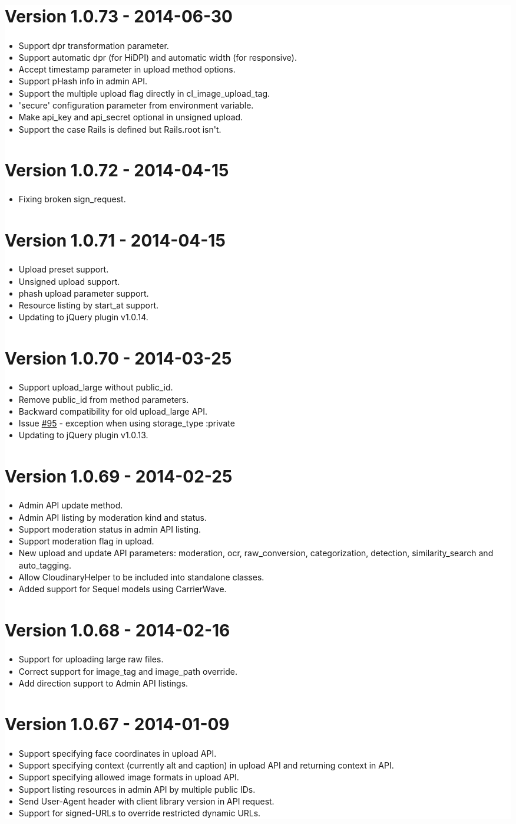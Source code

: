 # Version 1.0.73 - 2014-06-30
  * Support dpr transformation parameter.
  * Support automatic dpr (for HiDPI) and automatic width (for responsive).
  * Accept timestamp parameter in upload method options.
  * Support pHash info in admin API.
  * Support the multiple upload flag directly in cl_image_upload_tag.
  * 'secure' configuration parameter from environment variable.
  * Make api_key and api_secret optional in unsigned upload.
  * Support the case Rails is defined but Rails.root isn't.

# Version 1.0.72 - 2014-04-15
  * Fixing broken sign_request.

# Version 1.0.71 - 2014-04-15
  * Upload preset support.
  * Unsigned upload support.
  * phash upload parameter support.
  * Resource listing by start_at support.
  * Updating to jQuery plugin v1.0.14.

# Version 1.0.70 - 2014-03-25
  * Support upload_large without public_id. 
  * Remove public_id from method parameters.
  * Backward compatibility for old upload_large API.
  * Issue  [#95](https://github.com/cloudinary/cloudinary_gem/issues/95) - exception when using storage_type :private
  * Updating to jQuery plugin v1.0.13.

# Version 1.0.69 - 2014-02-25
  * Admin API update method.
  * Admin API listing by moderation kind and status.
  * Support moderation status in admin API listing.
  * Support moderation flag in upload. 
  * New upload and update API parameters: moderation, ocr, raw_conversion, categorization, detection, similarity_search and auto_tagging.
  * Allow CloudinaryHelper to be included into standalone classes.
  * Added support for Sequel models using CarrierWave.

# Version 1.0.68 - 2014-02-16
  * Support for uploading large raw files.
  * Correct support for image_tag and image_path override.
  * Add direction support to Admin API listings.

# Version 1.0.67 - 2014-01-09
  * Support specifying face coordinates in upload API.
  * Support specifying context (currently alt and caption) in upload API and returning context in API.  
  * Support specifying allowed image formats in upload API.
  * Support listing resources in admin API by multiple public IDs.
  * Send User-Agent header with client library version in API request.  
  * Support for signed-URLs to override restricted dynamic URLs.    
